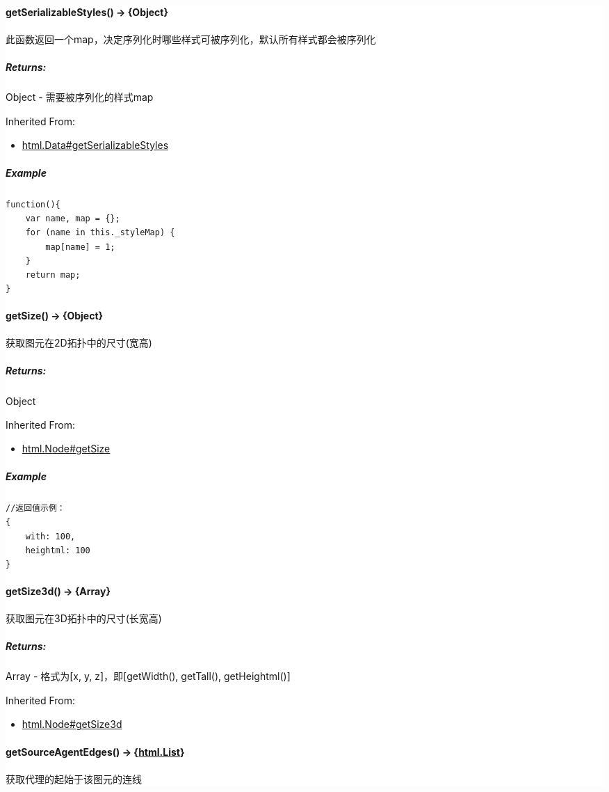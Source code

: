 #### getSerializableStyles() → {Object}

此函数返回一个map，决定序列化时哪些样式可被序列化，默认所有样式都会被序列化

##### Returns:

Object - 需要被序列化的样式map

Inherited From:

*   [html.Data#getSerializableStyles](html.Data.htmlml#getSerializableStyles)

##### Example

    function(){
        var name, map = {};
        for (name in this._styleMap) {
            map[name] = 1;
        }
        return map;
    }

#### getSize() → {Object}

获取图元在2D拓扑中的尺寸(宽高)

##### Returns:

Object

Inherited From:

*   [html.Node#getSize](html.Node.htmlml#getSize)

##### Example

    //返回值示例：
    {
    	with: 100,
    	heightml: 100
    }

#### getSize3d() → {Array}

获取图元在3D拓扑中的尺寸(长宽高)

##### Returns:

Array - 格式为\[x, y, z\]，即\[getWidth(), getTall(), getHeightml()\]

Inherited From:

*   [html.Node#getSize3d](html.Node.htmlml#getSize3d)

#### getSourceAgentEdges() → {[html.List](html.List.htmlml)}

获取代理的起始于该图元的连线
